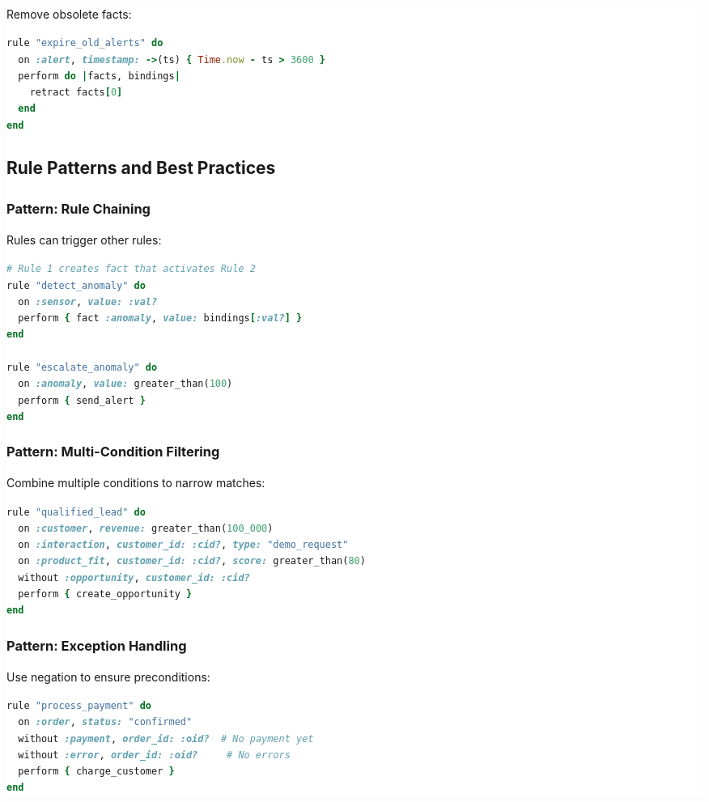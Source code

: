 Remove obsolete facts:

```ruby
rule "expire_old_alerts" do
  on :alert, timestamp: ->(ts) { Time.now - ts > 3600 }
  perform do |facts, bindings|
    retract facts[0]
  end
end
```

## Rule Patterns and Best Practices

### Pattern: Rule Chaining

Rules can trigger other rules:

```ruby
# Rule 1 creates fact that activates Rule 2
rule "detect_anomaly" do
  on :sensor, value: :val?
  perform { fact :anomaly, value: bindings[:val?] }
end

rule "escalate_anomaly" do
  on :anomaly, value: greater_than(100)
  perform { send_alert }
end
```

### Pattern: Multi-Condition Filtering

Combine multiple conditions to narrow matches:

```ruby
rule "qualified_lead" do
  on :customer, revenue: greater_than(100_000)
  on :interaction, customer_id: :cid?, type: "demo_request"
  on :product_fit, customer_id: :cid?, score: greater_than(80)
  without :opportunity, customer_id: :cid?
  perform { create_opportunity }
end
```

### Pattern: Exception Handling

Use negation to ensure preconditions:

```ruby
rule "process_payment" do
  on :order, status: "confirmed"
  without :payment, order_id: :oid?  # No payment yet
  without :error, order_id: :oid?     # No errors
  perform { charge_customer }
end
```
